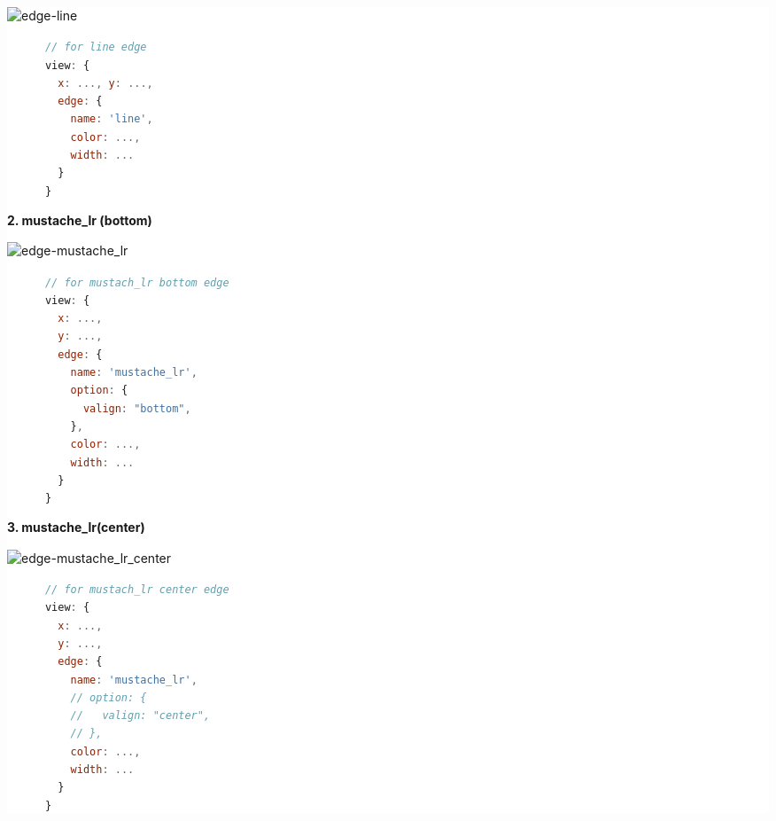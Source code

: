 <img width="380" alt="edge-line" src="https://user-images.githubusercontent.com/10085153/172753643-b133ae68-930e-4d47-a432-080bdc3951c2.png">

```javascript
      // for line edge
      view: {
        x: ..., y: ...,
        edge: {
          name: 'line',
          color: ...,
          width: ...
        }
      }
```

**2. mustache_lr (bottom)**

<img width="380" alt="edge-mustache_lr" src="https://user-images.githubusercontent.com/10085153/172753940-cb990a50-275a-4c0e-be55-a57fd19bbc14.png">

```javascript
      // for mustach_lr bottom edge
      view: {
        x: ...,
        y: ...,
        edge: {
          name: 'mustache_lr',
          option: {
            valign: "bottom",
          },
          color: ...,
          width: ...
        }
      }
```

**3. mustache_lr(center)**

<img width="380" alt="edge-mustache_lr_center" src="https://user-images.githubusercontent.com/10085153/172754612-8e3ad1f3-145d-47dd-a71b-d3335171eafc.png">

```javascript
      // for mustach_lr center edge
      view: {
        x: ...,
        y: ...,
        edge: {
          name: 'mustache_lr',
          // option: {
          //   valign: "center",
          // },
          color: ...,
          width: ...
        }
      }
```
